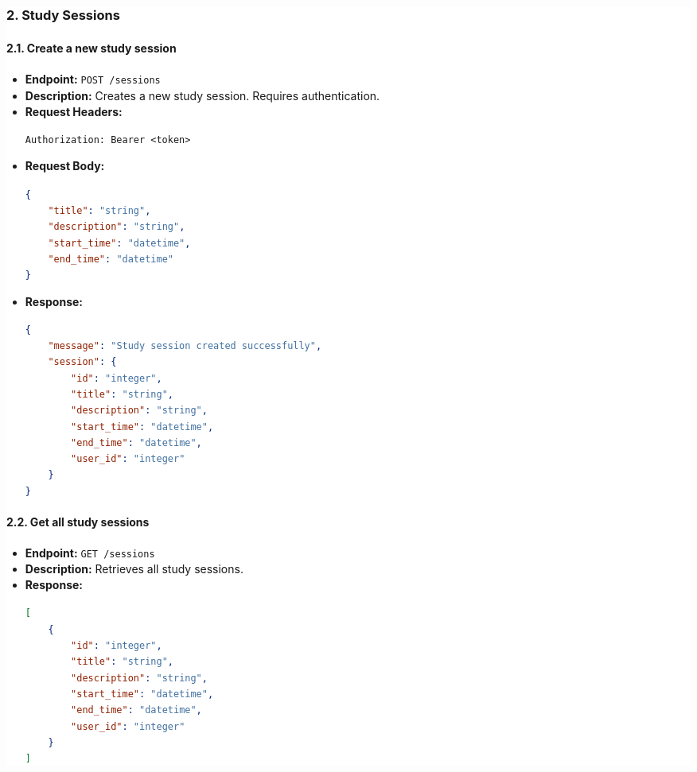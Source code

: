 ### 2. Study Sessions

#### 2.1. Create a new study session

- **Endpoint:** `POST /sessions`
- **Description:** Creates a new study session. Requires authentication.
- **Request Headers:**
    ```
    Authorization: Bearer <token>
    ```
- **Request Body:**
    ```json
    {
        "title": "string",
        "description": "string",
        "start_time": "datetime",
        "end_time": "datetime"
    }
    ```
- **Response:**
    ```json
    {
        "message": "Study session created successfully",
        "session": {
            "id": "integer",
            "title": "string",
            "description": "string",
            "start_time": "datetime",
            "end_time": "datetime",
            "user_id": "integer"
        }
    }
    ```

#### 2.2. Get all study sessions

- **Endpoint:** `GET /sessions`
- **Description:** Retrieves all study sessions.
- **Response:**
    ```json
    [
        {
            "id": "integer",
            "title": "string",
            "description": "string",
            "start_time": "datetime",
            "end_time": "datetime",
            "user_id": "integer"
        }
    ]
    ```
